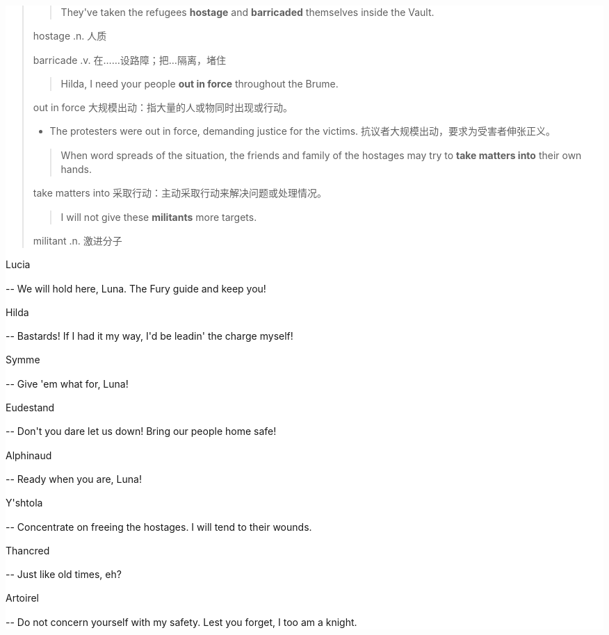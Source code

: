 >> They've taken the refugees <b class="text-red-500">hostage</b> and <b class="text-red-500">barricaded</b> themselves inside the Vault.
>>
>
> hostage  .n. 人质
>
> barricade  .v. 在……设路障；把…隔离，堵住
>
>> Hilda, I need your people <b class="text-red-500">out in force</b> throughout the Brume.
>>
>
> out in force  大规模出动：指大量的人或物同时出现或行动。
>
> * The protesters were out in force, demanding justice for the victims. 抗议者大规模出动，要求为受害者伸张正义。
>
>> When word spreads of the situation, the friends and family of the hostages may try to <b class="text-red-500">take matters into</b> their own hands.
>>
>
> take matters into  采取行动：主动采取行动来解决问题或处理情况。
>
>> I will not give these <b class="text-red-500">militants</b> more targets.
>>
>
> militant  .n. 激进分子

<div class="border-4 p-6">
Lucia

-- We will hold here, Luna. The Fury guide and keep you!

Hilda

-- Bastards! If I had it my way, I'd be leadin' the charge myself!

Symme

-- Give 'em what for, Luna!

Eudestand

-- Don't you dare let us down! Bring our people home safe!

Alphinaud

-- Ready when you are, Luna!

Y'shtola

-- Concentrate on freeing the hostages. I will tend to their wounds.

Thancred

-- Just like old times, eh?

Artoirel

-- Do not concern yourself with my safety. Lest you forget, I too am a knight.

